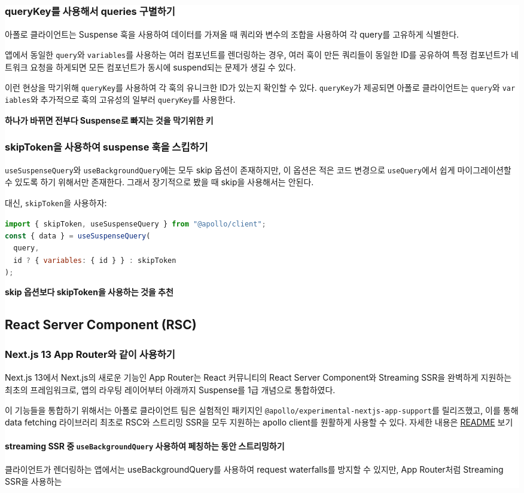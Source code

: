 ### queryKey를 사용해서 queries 구별하기

아폴로 클라이언트는 Suspense 훅을 사용하여 데이터를 가져올 때 쿼리와 변수의 조합을 사용하여 각 query를 고유하게 식별한다.

앱에서 동일한 `query`와 `variables`를 사용하는 여러 컴포넌트를 렌더링하는 경우, 여러 훅이 만든 쿼리들이 동일한 ID를 공유하여 특정 컴포넌트가 네트워크 요청을 하게되면 모든 컴포넌트가 동시에 suspend되는 문제가 생길 수 있다.

이런 현상을 막기위해 `queryKey`를 사용하여 각 훅의 유니크한 ID가 있는지 확인할 수 있다. `queryKey`가 제공되면 아폴로 클라이언트는 `query`와 `variables`와 추가적으로 훅의 고유성의 일부러 `queryKey`를 사용한다.

**하나가 바뀌면 전부다 Suspense로 빠지는 것을 막기위한 키**

### skipToken을 사용하여 suspense 훅을 스킵하기

`useSuspenseQuery`와 `useBackgroundQuery`에는 모두 skip 옵션이 존재하지만, 이 옵션은 적은 코드 변경으로 `useQuery`에서 쉽게 마이그레이션할 수 있도록 하기 위해서만 존재한다. 그래서 장기적으로 봤을 때 skip을 사용해서는 안된다.

대신, `skipToken`을 사용하자:

```javascript
import { skipToken, useSuspenseQuery } from "@apollo/client";
const { data } = useSuspenseQuery(
  query,
  id ? { variables: { id } } : skipToken
);
```

**skip 옵션보다 skipToken을 사용하는 것을 추천**

## React Server Component (RSC)

### Next.js 13 App Router와 같이 사용하기

Next.js 13에서 Next.js의 새로운 기능인 App Router는 React 커뮤니티의 React Server Component와 Streaming SSR을 완벽하게 지원하는 최초의 프레임워크로, 앱의 라우팅 레이어부터 아래까지 Suspense를 1급 개념으로 통합하였다.

이 기능들을 통합하기 위해서는 아폴로 클라이언트 팀은 실험적인 패키지인 `@apollo/experimental-nextjs-app-support`를 릴리즈했고, 이를 통해 data fetching 라이브러리 최초로 RSC와 스트리밍 SSR을 모두 지원하는 apollo client를 원활하게 사용할 수 있다. 자세한 내용은 [README](https://github.com/apollographql/apollo-client-nextjs#readme) 보기

#### streaming SSR 중 `useBackgroundQuery` 사용하여 페칭하는 동안 스트리밍하기

클라이언트가 렌더링하는 앱에서는 useBackgroundQuery를 사용하여 request waterfalls를 방지할 수 있지만, App Router처럼 Streaming SSR을 사용하는
